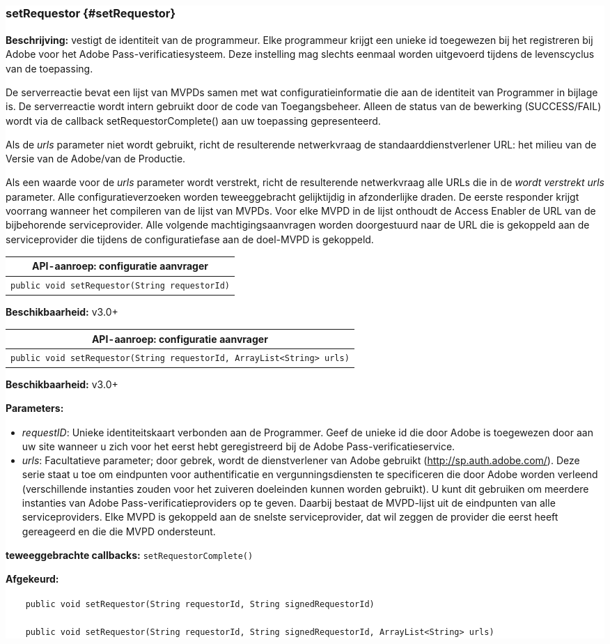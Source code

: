 
### setRequestor {#setRequestor}

**Beschrijving:** vestigt de identiteit van de programmeur. Elke programmeur krijgt een unieke id toegewezen bij het registreren bij Adobe voor het Adobe Pass-verificatiesysteem. Deze instelling mag slechts eenmaal worden uitgevoerd tijdens de levenscyclus van de toepassing.

De serverreactie bevat een lijst van MVPDs samen met wat configuratieinformatie die aan de identiteit van Programmer in bijlage is. De serverreactie wordt intern gebruikt door de code van Toegangsbeheer. Alleen de status van de bewerking (SUCCESS/FAIL) wordt via de callback setRequestorComplete() aan uw toepassing gepresenteerd.

Als de *urls* parameter niet wordt gebruikt, richt de resulterende netwerkvraag de standaarddienstverlener URL: het milieu van de Versie van de Adobe/van de Productie.

Als een waarde voor de *urls* parameter wordt verstrekt, richt de resulterende netwerkvraag alle URLs die in de *wordt verstrekt urls* parameter. Alle configuratieverzoeken worden teweeggebracht gelijktijdig in afzonderlijke draden. De eerste responder krijgt voorrang wanneer het compileren van de lijst van MVPDs. Voor elke MVPD in de lijst onthoudt de Access Enabler de URL van de bijbehorende serviceprovider. Alle volgende machtigingsaanvragen worden doorgestuurd naar de URL die is gekoppeld aan de serviceprovider die tijdens de configuratiefase aan de doel-MVPD is gekoppeld.

| API-aanroep: configuratie aanvrager |
| --- |
| ```public void setRequestor(String requestorId)``` |


**Beschikbaarheid:** v3.0+


| API-aanroep: configuratie aanvrager |
| --- |
| ```public void setRequestor(String requestorId, ArrayList<String> urls)``` |

**Beschikbaarheid:** v3.0+


**Parameters:**

- *requestID*: Unieke identiteitskaart verbonden aan de Programmer. Geef de unieke id die door Adobe is toegewezen door aan uw site wanneer u zich voor het eerst hebt geregistreerd bij de Adobe Pass-verificatieservice.
- *urls*: Facultatieve parameter; door gebrek, wordt de dienstverlener van Adobe gebruikt (http://sp.auth.adobe.com/). Deze serie staat u toe om eindpunten voor authentificatie en vergunningsdiensten te specificeren die door Adobe worden verleend (verschillende instanties zouden voor het zuiveren doeleinden kunnen worden gebruikt). U kunt dit gebruiken om meerdere instanties van Adobe Pass-verificatieproviders op te geven. Daarbij bestaat de MVPD-lijst uit de eindpunten van alle serviceproviders. Elke MVPD is gekoppeld aan de snelste serviceprovider, dat wil zeggen de provider die eerst heeft gereageerd en die die MVPD ondersteunt.

**teweeggebrachte callbacks:** `setRequestorComplete()`



**Afgekeurd:**

```
    public void setRequestor(String requestorId, String signedRequestorId)

    public void setRequestor(String requestorId, String signedRequestorId, ArrayList<String> urls)
```
